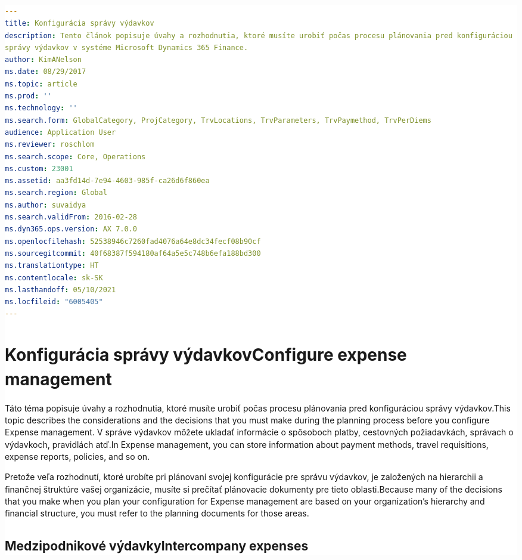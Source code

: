 ```yaml
---
title: Konfigurácia správy výdavkov
description: Tento článok popisuje úvahy a rozhodnutia, ktoré musíte urobiť počas procesu plánovania pred konfiguráciou správy výdavkov v systéme Microsoft Dynamics 365 Finance.
author: KimANelson
ms.date: 08/29/2017
ms.topic: article
ms.prod: ''
ms.technology: ''
ms.search.form: GlobalCategory, ProjCategory, TrvLocations, TrvParameters, TrvPaymethod, TrvPerDiems
audience: Application User
ms.reviewer: roschlom
ms.search.scope: Core, Operations
ms.custom: 23001
ms.assetid: aa3fd14d-7e94-4603-985f-ca26d6f860ea
ms.search.region: Global
ms.author: suvaidya
ms.search.validFrom: 2016-02-28
ms.dyn365.ops.version: AX 7.0.0
ms.openlocfilehash: 52538946c7260fad4076a64e8dc34fecf08b90cf
ms.sourcegitcommit: 40f68387f594180af64a5e5c748b6efa188bd300
ms.translationtype: HT
ms.contentlocale: sk-SK
ms.lasthandoff: 05/10/2021
ms.locfileid: "6005405"
---
```

# <a name="configure-expense-management"></a><span data-ttu-id="27a0b-103">Konfigurácia správy výdavkov</span><span class="sxs-lookup"><span data-stu-id="27a0b-103">Configure expense management</span></span>

<span data-ttu-id="27a0b-104">Táto téma popisuje úvahy a rozhodnutia, ktoré musíte urobiť počas procesu plánovania pred konfiguráciou správy výdavkov.</span><span class="sxs-lookup"><span data-stu-id="27a0b-104">This topic describes the considerations and the decisions that you must make during the planning process before you configure Expense management.</span></span> <span data-ttu-id="27a0b-105">V správe výdavkov môžete ukladať informácie o spôsoboch platby, cestovných požiadavkách, správach o výdavkoch, pravidlách atď.</span><span class="sxs-lookup"><span data-stu-id="27a0b-105">In Expense management, you can store information about payment methods, travel requisitions, expense reports, policies, and so on.</span></span>

<span data-ttu-id="27a0b-106">Pretože veľa rozhodnutí, ktoré urobíte pri plánovaní svojej konfigurácie pre správu výdavkov, je založených na hierarchii a finančnej štruktúre vašej organizácie, musíte si prečítať plánovacie dokumenty pre tieto oblasti.</span><span class="sxs-lookup"><span data-stu-id="27a0b-106">Because many of the decisions that you make when you plan your configuration for Expense management are based on your organization’s hierarchy and financial structure, you must refer to the planning documents for those areas.</span></span>

## <a name="intercompany-expenses"></a><span data-ttu-id="27a0b-107">Medzipodnikové výdavky</span><span class="sxs-lookup"><span data-stu-id="27a0b-107">Intercompany expenses</span></span>
